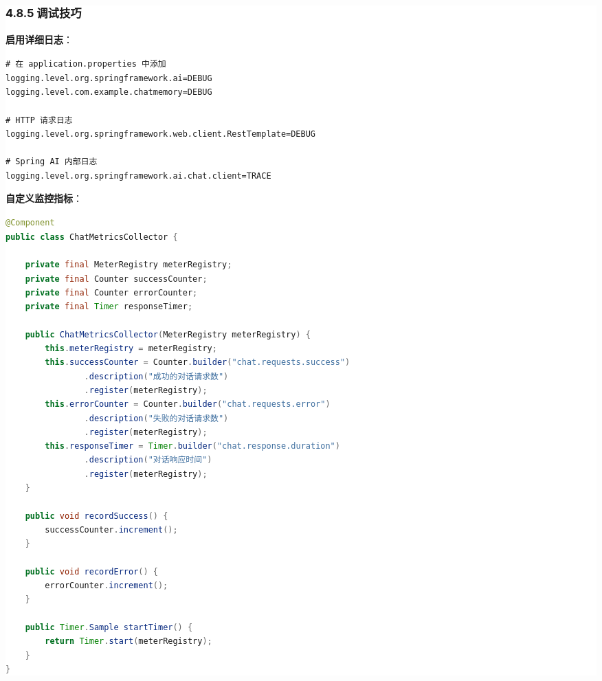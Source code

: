 ### 4.8.5 调试技巧

**启用详细日志**：

```properties
# 在 application.properties 中添加
logging.level.org.springframework.ai=DEBUG
logging.level.com.example.chatmemory=DEBUG

# HTTP 请求日志
logging.level.org.springframework.web.client.RestTemplate=DEBUG

# Spring AI 内部日志
logging.level.org.springframework.ai.chat.client=TRACE
```

**自定义监控指标**：

```java
@Component
public class ChatMetricsCollector {

    private final MeterRegistry meterRegistry;
    private final Counter successCounter;
    private final Counter errorCounter;
    private final Timer responseTimer;

    public ChatMetricsCollector(MeterRegistry meterRegistry) {
        this.meterRegistry = meterRegistry;
        this.successCounter = Counter.builder("chat.requests.success")
                .description("成功的对话请求数")
                .register(meterRegistry);
        this.errorCounter = Counter.builder("chat.requests.error")
                .description("失败的对话请求数")
                .register(meterRegistry);
        this.responseTimer = Timer.builder("chat.response.duration")
                .description("对话响应时间")
                .register(meterRegistry);
    }

    public void recordSuccess() {
        successCounter.increment();
    }

    public void recordError() {
        errorCounter.increment();
    }

    public Timer.Sample startTimer() {
        return Timer.start(meterRegistry);
    }
}
```
